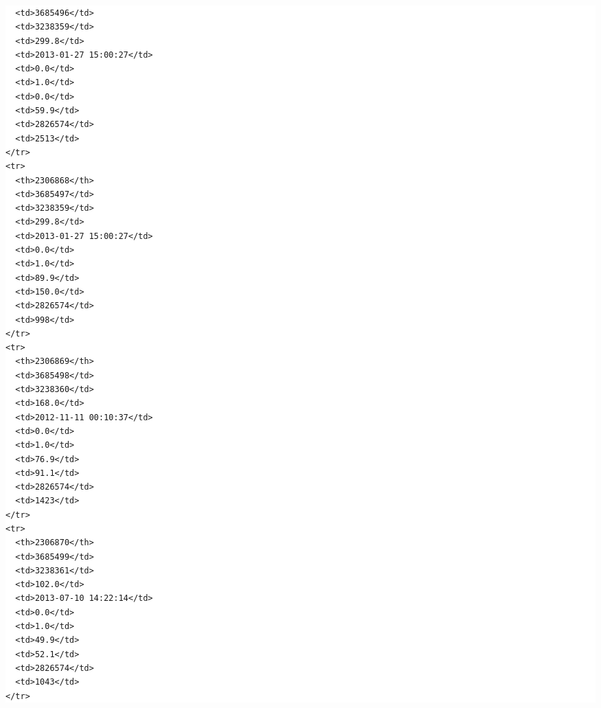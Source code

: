       <td>3685496</td>
      <td>3238359</td>
      <td>299.8</td>
      <td>2013-01-27 15:00:27</td>
      <td>0.0</td>
      <td>1.0</td>
      <td>0.0</td>
      <td>59.9</td>
      <td>2826574</td>
      <td>2513</td>
    </tr>
    <tr>
      <th>2306868</th>
      <td>3685497</td>
      <td>3238359</td>
      <td>299.8</td>
      <td>2013-01-27 15:00:27</td>
      <td>0.0</td>
      <td>1.0</td>
      <td>89.9</td>
      <td>150.0</td>
      <td>2826574</td>
      <td>998</td>
    </tr>
    <tr>
      <th>2306869</th>
      <td>3685498</td>
      <td>3238360</td>
      <td>168.0</td>
      <td>2012-11-11 00:10:37</td>
      <td>0.0</td>
      <td>1.0</td>
      <td>76.9</td>
      <td>91.1</td>
      <td>2826574</td>
      <td>1423</td>
    </tr>
    <tr>
      <th>2306870</th>
      <td>3685499</td>
      <td>3238361</td>
      <td>102.0</td>
      <td>2013-07-10 14:22:14</td>
      <td>0.0</td>
      <td>1.0</td>
      <td>49.9</td>
      <td>52.1</td>
      <td>2826574</td>
      <td>1043</td>
    </tr>
  </tbody>
</table>
</div>
